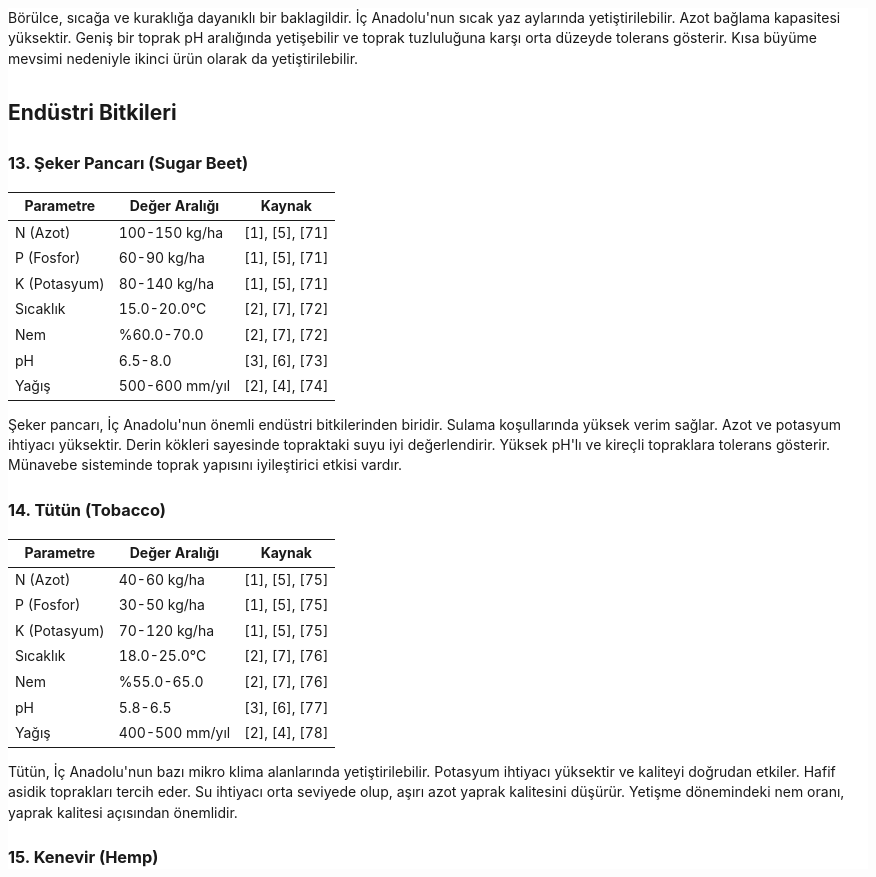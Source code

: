 Börülce, sıcağa ve kuraklığa dayanıklı bir baklagildir. İç Anadolu'nun sıcak yaz aylarında yetiştirilebilir. Azot bağlama kapasitesi yüksektir. Geniş bir toprak pH aralığında yetişebilir ve toprak tuzluluğuna karşı orta düzeyde tolerans gösterir. Kısa büyüme mevsimi nedeniyle ikinci ürün olarak da yetiştirilebilir.

## Endüstri Bitkileri

### 13. Şeker Pancarı (Sugar Beet)

| Parametre   | Değer Aralığı | Kaynak |
|-------------|---------------|--------|
| N (Azot)    | 100-150 kg/ha | [1], [5], [71] |
| P (Fosfor)  | 60-90 kg/ha   | [1], [5], [71] |
| K (Potasyum)| 80-140 kg/ha  | [1], [5], [71] |
| Sıcaklık    | 15.0-20.0°C   | [2], [7], [72] |
| Nem         | %60.0-70.0    | [2], [7], [72] |
| pH          | 6.5-8.0       | [3], [6], [73] |
| Yağış       | 500-600 mm/yıl| [2], [4], [74] |

Şeker pancarı, İç Anadolu'nun önemli endüstri bitkilerinden biridir. Sulama koşullarında yüksek verim sağlar. Azot ve potasyum ihtiyacı yüksektir. Derin kökleri sayesinde topraktaki suyu iyi değerlendirir. Yüksek pH'lı ve kireçli topraklara tolerans gösterir. Münavebe sisteminde toprak yapısını iyileştirici etkisi vardır.

### 14. Tütün (Tobacco)

| Parametre   | Değer Aralığı | Kaynak |
|-------------|---------------|--------|
| N (Azot)    | 40-60 kg/ha   | [1], [5], [75] |
| P (Fosfor)  | 30-50 kg/ha   | [1], [5], [75] |
| K (Potasyum)| 70-120 kg/ha  | [1], [5], [75] |
| Sıcaklık    | 18.0-25.0°C   | [2], [7], [76] |
| Nem         | %55.0-65.0    | [2], [7], [76] |
| pH          | 5.8-6.5       | [3], [6], [77] |
| Yağış       | 400-500 mm/yıl| [2], [4], [78] |

Tütün, İç Anadolu'nun bazı mikro klima alanlarında yetiştirilebilir. Potasyum ihtiyacı yüksektir ve kaliteyi doğrudan etkiler. Hafif asidik toprakları tercih eder. Su ihtiyacı orta seviyede olup, aşırı azot yaprak kalitesini düşürür. Yetişme dönemindeki nem oranı, yaprak kalitesi açısından önemlidir.

### 15. Kenevir (Hemp)
